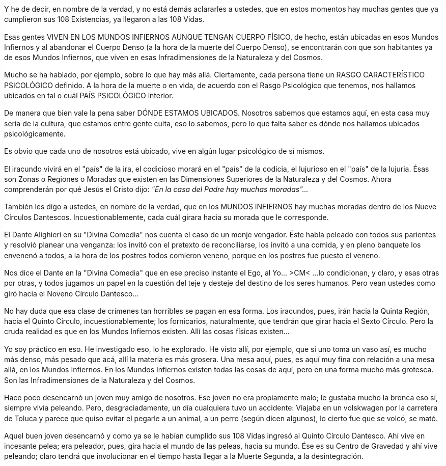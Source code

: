 Y he de decir, en nombre de la verdad, y no está demás aclararles a ustedes, que en estos momentos hay muchas gentes que ya cumplieron sus 108 Existencias, ya llegaron a las 108 Vidas.

Esas gentes VIVEN EN LOS MUNDOS INFIERNOS AUNQUE TENGAN CUERPO FÍSICO, de hecho, están ubicadas en esos Mundos Infiernos y al abandonar el Cuerpo Denso (a la hora de la muerte del Cuerpo Denso), se encontrarán con que son habitantes ya de esos Mundos Infiernos, que viven en esas Infradimensiones de la Naturaleza y del Cosmos.

Mucho se ha hablado, por ejemplo, sobre lo que hay más allá. Ciertamente, cada persona tiene un RASGO CARACTERÍSTICO PSICOLÓGICO definido. A la hora de la muerte o en vida, de acuerdo con el Rasgo Psicológico que tenemos, nos hallamos ubicados en tal o cuál PAÍS PSICOLÓGICO interior.

De manera que bien vale la pena saber DÓNDE ESTAMOS UBICADOS. Nosotros sabemos que estamos aquí, en esta casa muy seria de la cultura, que estamos entre gente culta, eso lo sabemos, pero lo que falta saber es dónde nos hallamos ubicados psicológicamente.

Es obvio que cada uno de nosotros está ubicado, vive en algún lugar psicológico de sí mismos.

El iracundo vivirá en el "país" de la ira, el codicioso morará en el "país" de la codicia, el lujurioso en el "país" de la lujuria. Ésas son Zonas o Regiones o Moradas que existen en las Dimensiones Superiores de la Naturaleza y del Cosmos. Ahora comprenderán por qué Jesús el Cristo dijo: *"En la casa del Padre hay muchas moradas"...*

También les digo a ustedes, en nombre de la verdad, que en los MUNDOS INFIERNOS hay muchas moradas dentro de los Nueve Círculos Dantescos. Incuestionablemente, cada cuál girara hacia su morada que le corresponde.

El Dante Alighieri en su "Divina Comedia" nos cuenta el caso de un monje vengador. Éste había peleado con todos sus parientes y resolvió planear una venganza: los invitó con el pretexto de reconciliarse, los invitó a una comida, y en pleno banquete los envenenó a todos, a la hora de los postres todos comieron veneno, porque en los postres fue puesto el veneno.

Nos dice el Dante en la "Divina Comedia" que en ese preciso instante el Ego, al Yo... \>CM< ...lo condicionan, y claro, y esas otras por otras, y todos jugamos un papel en la cuestión del teje y desteje del destino de los seres humanos. Pero vean ustedes como giró hacia el Noveno Círculo Dantesco...

No hay duda que esa clase de crímenes tan horribles se pagan en esa forma. Los iracundos, pues, irán hacia la Quinta Región, hacia el Quinto Círculo, incuestionablemente; los fornicarios, naturalmente, que tendrán que girar hacia el Sexto Círculo. Pero la cruda realidad es que en los Mundos Infiernos existen. Allí las cosas físicas existen...

Yo soy práctico en eso. He investigado eso, lo he explorado. He visto allí, por ejemplo, que si uno toma un vaso así, es mucho más denso, más pesado que acá, allí la materia es más grosera. Una mesa aquí, pues, es aquí muy fina con relación a una mesa allá, en los Mundos Infiernos. En los Mundos Infiernos existen todas las cosas de aquí, pero en una forma mucho más grotesca. Son las Infradimensiones de la Naturaleza y del Cosmos.

Hace poco desencarnó un joven muy amigo de nosotros. Ese joven no era propiamente malo; le gustaba mucho la bronca eso sí, siempre vivía peleando. Pero, desgraciadamente, un día cualquiera tuvo un accidente: Viajaba en un volskwagen por la carretera de Toluca y parece que quiso evitar el pegarle a un animal, a un perro (según dicen algunos), lo cierto fue que se volcó, se mató.

Aquel buen joven desencarnó y como ya se le habían cumplido sus 108 Vidas ingresó al Quinto Círculo Dantesco. Ahí vive en incesante pelea; era peleador, pues, gira hacia el mundo de las peleas, hacia su mundo. Ése es su Centro de Gravedad y ahí vive peleando; claro tendrá que involucionar en el tiempo hasta llegar a la Muerte Segunda, a la desintegración.
